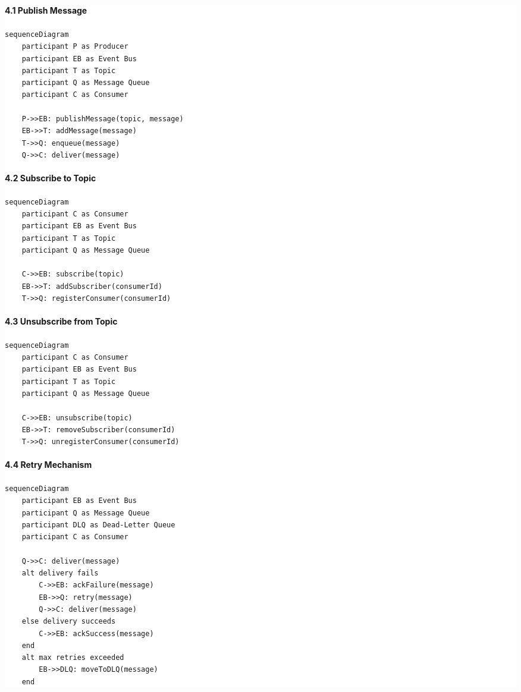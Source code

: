 #### **4.1 Publish Message**

```mermaid
sequenceDiagram
    participant P as Producer
    participant EB as Event Bus
    participant T as Topic
    participant Q as Message Queue
    participant C as Consumer

    P->>EB: publishMessage(topic, message)
    EB->>T: addMessage(message)
    T->>Q: enqueue(message)
    Q->>C: deliver(message)
```

#### **4.2 Subscribe to Topic**

```mermaid
sequenceDiagram
    participant C as Consumer
    participant EB as Event Bus
    participant T as Topic
    participant Q as Message Queue

    C->>EB: subscribe(topic)
    EB->>T: addSubscriber(consumerId)
    T->>Q: registerConsumer(consumerId)
```

#### **4.3 Unsubscribe from Topic**

```mermaid
sequenceDiagram
    participant C as Consumer
    participant EB as Event Bus
    participant T as Topic
    participant Q as Message Queue

    C->>EB: unsubscribe(topic)
    EB->>T: removeSubscriber(consumerId)
    T->>Q: unregisterConsumer(consumerId)
```

#### **4.4 Retry Mechanism**

```mermaid
sequenceDiagram
    participant EB as Event Bus
    participant Q as Message Queue
    participant DLQ as Dead-Letter Queue
    participant C as Consumer

    Q->>C: deliver(message)
    alt delivery fails
        C->>EB: ackFailure(message)
        EB->>Q: retry(message)
        Q->>C: deliver(message)
    else delivery succeeds
        C->>EB: ackSuccess(message)
    end
    alt max retries exceeded
        EB->>DLQ: moveToDLQ(message)
    end
```

